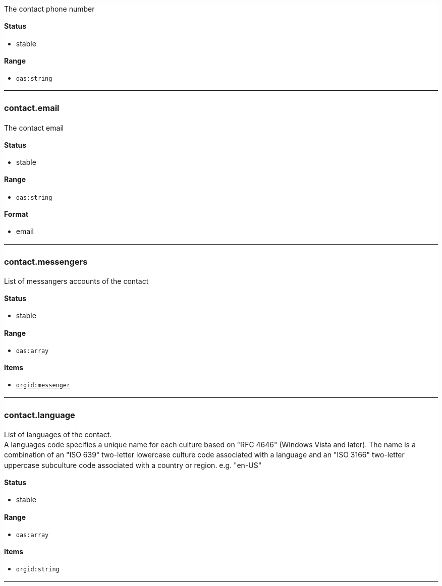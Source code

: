 The contact phone number

**Status**
- stable

**Range**
- `oas:string`


---
### contact.email

The contact email

**Status**
- stable

**Range**
- `oas:string`

**Format**
- email


---
### contact.messengers

List of messangers accounts of the contact

**Status**
- stable

**Range**
- `oas:array`

**Items**
- [`orgid:messenger`](#orgidmessenger)


---
### contact.language

List of languages of the contact.  
A languages code specifies a unique name for each culture based on "RFC 4646" (Windows Vista and later). The name is a combination of an "ISO 639" two-letter lowercase culture code associated with a language and an "ISO 3166" two-letter uppercase subculture code associated with a country or region. e.g. "en-US"

**Status**
- stable

**Range**
- `oas:array`

**Items**
- `orgid:string`


---